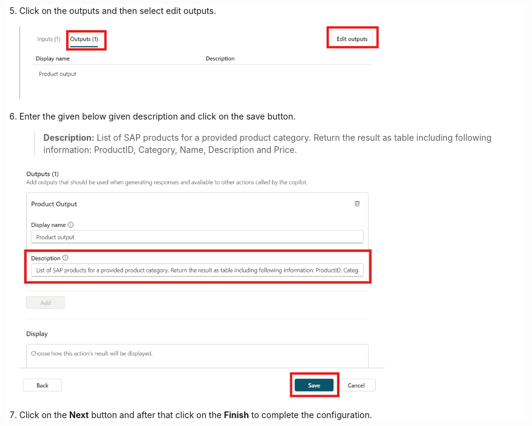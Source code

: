 5.  Click on the outputs and then select edit outputs.

    <img src="./media/image64.png"
style="width:6.26806in;height:1.25903in" />

6.  Enter the given below given description and click on the save
    button.

    > **Description:** List of SAP products for a provided product category.
Return the result as table including following information: ProductID,
Category, Name, Description and Price.

    <img src="./media/image65.png"
style="width:6.26806in;height:3.99375in" />

7.  Click on the **Next** button and after that click on the **Finish**
    to complete the configuration.
